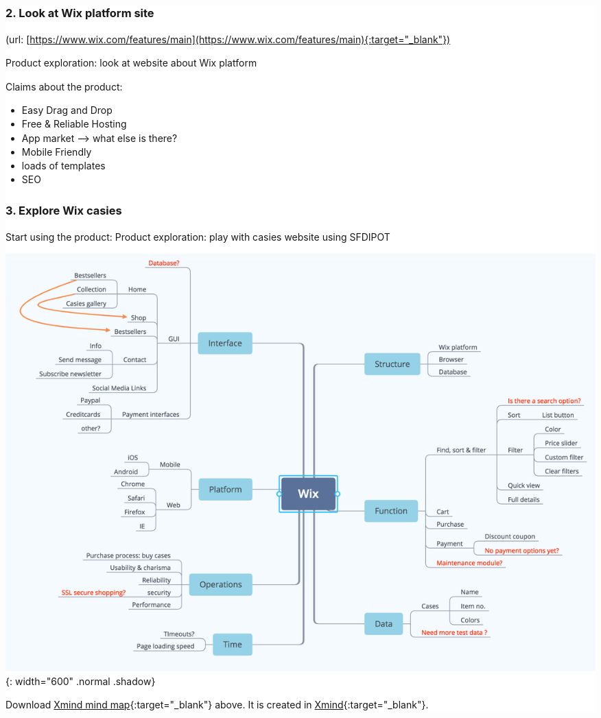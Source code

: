 ### 2. Look at Wix platform site

(url: [https://www.wix.com/features/main](https://www.wix.com/features/main){:target="_blank"})

Product exploration: look at website about Wix platform

Claims about the product:
- Easy Drag and Drop
- Free & Reliable Hosting
- App market –> what else is there?
- Mobile Friendly
- loads of templates
- SEO

### 3. Explore Wix casies

Start using the product: Product exploration: play with casies website using SFDIPOT

![product coverage outline Wix](/assets/img/Wix-2018-10-09-00-45-54.png){: width="600" .normal .shadow}

Download [Xmind mind map](https://www.dropbox.com/s/qidmlaph8jysnhp/Wix.xmind?dl=0){:target="_blank"} above. It is created in [Xmind](https://xmind.com/){:target="_blank"}.
